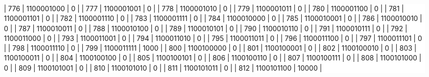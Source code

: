 | 776    | 1100001000 | 0                   |
| 777    | 1100001001 | 0                   |
| 778    | 1100001010 | 0                   |
| 779    | 1100001011 | 0                   |
| 780    | 1100001100 | 0                   |
| 781    | 1100001101 | 0                   |
| 782    | 1100001110 | 0                   |
| 783    | 1100001111 | 0                   |
| 784    | 1100010000 | 0                   |
| 785    | 1100010001 | 0                   |
| 786    | 1100010010 | 0                   |
| 787    | 1100010011 | 0                   |
| 788    | 1100010100 | 0                   |
| 789    | 1100010101 | 0                   |
| 790    | 1100010110 | 0                   |
| 791    | 1100010111 | 0                   |
| 792    | 1100011000 | 0                   |
| 793    | 1100011001 | 0                   |
| 794    | 1100011010 | 0                   |
| 795    | 1100011011 | 0                   |
| 796    | 1100011100 | 0                   |
| 797    | 1100011101 | 0                   |
| 798    | 1100011110 | 0                   |
| 799    | 1100011111 | 1000                |
| 800    | 1100100000 | 0                   |
| 801    | 1100100001 | 0                   |
| 802    | 1100100010 | 0                   |
| 803    | 1100100011 | 0                   |
| 804    | 1100100100 | 0                   |
| 805    | 1100100101 | 0                   |
| 806    | 1100100110 | 0                   |
| 807    | 1100100111 | 0                   |
| 808    | 1100101000 | 0                   |
| 809    | 1100101001 | 0                   |
| 810    | 1100101010 | 0                   |
| 811    | 1100101011 | 0                   |
| 812    | 1100101100 | 10000               |
